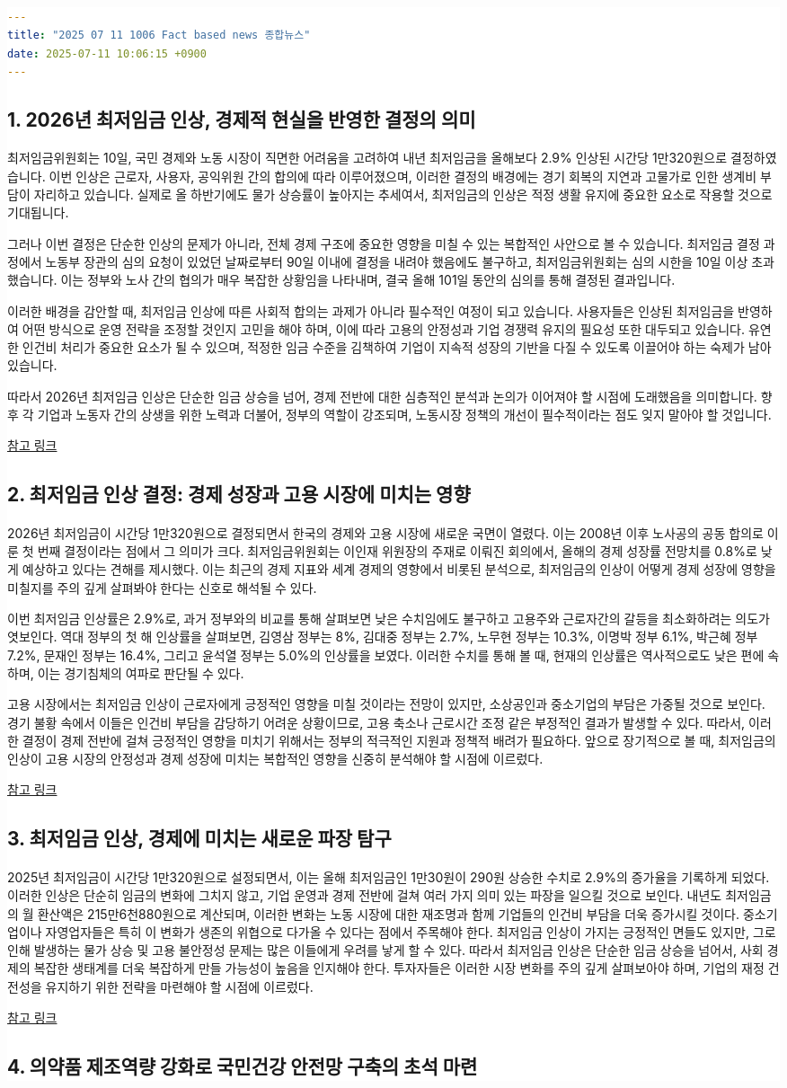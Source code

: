 ```yaml
---
title: "2025 07 11 1006 Fact based news 종합뉴스"
date: 2025-07-11 10:06:15 +0900
---
```

## 1. 2026년 최저임금 인상, 경제적 현실을 반영한 결정의 의미

최저임금위원회는 10일, 국민 경제와 노동 시장이 직면한 어려움을 고려하여 내년 최저임금을 올해보다 2.9% 인상된 시간당 1만320원으로 결정하였습니다. 이번 인상은 근로자, 사용자, 공익위원 간의 합의에 따라 이루어졌으며, 이러한 결정의 배경에는 경기 회복의 지연과 고물가로 인한 생계비 부담이 자리하고 있습니다. 실제로 올 하반기에도 물가 상승률이 높아지는 추세여서, 최저임금의 인상은 적정 생활 유지에 중요한 요소로 작용할 것으로 기대됩니다.

그러나 이번 결정은 단순한 인상의 문제가 아니라, 전체 경제 구조에 중요한 영향을 미칠 수 있는 복합적인 사안으로 볼 수 있습니다. 최저임금 결정 과정에서 노동부 장관의 심의 요청이 있었던 날짜로부터 90일 이내에 결정을 내려야 했음에도 불구하고, 최저임금위원회는 심의 시한을 10일 이상 초과했습니다. 이는 정부와 노사 간의 협의가 매우 복잡한 상황임을 나타내며, 결국 올해 101일 동안의 심의를 통해 결정된 결과입니다.

이러한 배경을 감안할 때, 최저임금 인상에 따른 사회적 합의는 과제가 아니라 필수적인 여정이 되고 있습니다. 사용자들은 인상된 최저임금을 반영하여 어떤 방식으로 운영 전략을 조정할 것인지 고민을 해야 하며, 이에 따라 고용의 안정성과 기업 경쟁력 유지의 필요성 또한 대두되고 있습니다. 유연한 인건비 처리가 중요한 요소가 될 수 있으며, 적정한 임금 수준을 김책하여 기업이 지속적 성장의 기반을 다질 수 있도록 이끌어야 하는 숙제가 남아 있습니다.

따라서 2026년 최저임금 인상은 단순한 임금 상승을 넘어, 경제 전반에 대한 심층적인 분석과 논의가 이어져야 할 시점에 도래했음을 의미합니다. 향후 각 기업과 노동자 간의 상생을 위한 노력과 더불어, 정부의 역할이 강조되며, 노동시장 정책의 개선이 필수적이라는 점도 잊지 말아야 할 것입니다.

[참고 링크](https://www.yna.co.kr/view/AKR20250710183700530?section=economy/all)

## 2. 최저임금 인상 결정: 경제 성장과 고용 시장에 미치는 영향

2026년 최저임금이 시간당 1만320원으로 결정되면서 한국의 경제와 고용 시장에 새로운 국면이 열렸다. 이는 2008년 이후 노사공의 공동 합의로 이룬 첫 번째 결정이라는 점에서 그 의미가 크다. 최저임금위원회는 이인재 위원장의 주재로 이뤄진 회의에서, 올해의 경제 성장률 전망치를 0.8%로 낮게 예상하고 있다는 견해를 제시했다. 이는 최근의 경제 지표와 세계 경제의 영향에서 비롯된 분석으로, 최저임금의 인상이 어떻게 경제 성장에 영향을 미칠지를 주의 깊게 살펴봐야 한다는 신호로 해석될 수 있다.

이번 최저임금 인상률은 2.9%로, 과거 정부와의 비교를 통해 살펴보면 낮은 수치임에도 불구하고 고용주와 근로자간의 갈등을 최소화하려는 의도가 엿보인다. 역대 정부의 첫 해 인상률을 살펴보면, 김영삼 정부는 8%, 김대중 정부는 2.7%, 노무현 정부는 10.3%, 이명박 정부 6.1%, 박근혜 정부 7.2%, 문재인 정부는 16.4%, 그리고 윤석열 정부는 5.0%의 인상률을 보였다. 이러한 수치를 통해 볼 때, 현재의 인상률은 역사적으로도 낮은 편에 속하며, 이는 경기침체의 여파로 판단될 수 있다.

고용 시장에서는 최저임금 인상이 근로자에게 긍정적인 영향을 미칠 것이라는 전망이 있지만, 소상공인과 중소기업의 부담은 가중될 것으로 보인다. 경기 불황 속에서 이들은 인건비 부담을 감당하기 어려운 상황이므로, 고용 축소나 근로시간 조정 같은 부정적인 결과가 발생할 수 있다. 따라서, 이러한 결정이 경제 전반에 걸쳐 긍정적인 영향을 미치기 위해서는 정부의 적극적인 지원과 정책적 배려가 필요하다. 앞으로 장기적으로 볼 때, 최저임금의 인상이 고용 시장의 안정성과 경제 성장에 미치는 복합적인 영향을 신중히 분석해야 할 시점에 이르렀다.

[참고 링크](https://www.yna.co.kr/view/AKR20250627119600530?section=economy/all)

## 3. 최저임금 인상, 경제에 미치는 새로운 파장 탐구

2025년 최저임금이 시간당 1만320원으로 설정되면서, 이는 올해 최저임금인 1만30원이 290원 상승한 수치로 2.9%의 증가율을 기록하게 되었다. 이러한 인상은 단순히 임금의 변화에 그치지 않고, 기업 운영과 경제 전반에 걸쳐 여러 가지 의미 있는 파장을 일으킬 것으로 보인다. 내년도 최저임금의 월 환산액은 215만6천880원으로 계산되며, 이러한 변화는 노동 시장에 대한 재조명과 함께 기업들의 인건비 부담을 더욱 증가시킬 것이다. 중소기업이나 자영업자들은 특히 이 변화가 생존의 위협으로 다가올 수 있다는 점에서 주목해야 한다. 최저임금 인상이 가지는 긍정적인 면들도 있지만, 그로 인해 발생하는 물가 상승 및 고용 불안정성 문제는 많은 이들에게 우려를 낳게 할 수 있다. 따라서 최저임금 인상은 단순한 임금 상승을 넘어서, 사회 경제의 복잡한 생태계를 더욱 복잡하게 만들 가능성이 높음을 인지해야 한다. 투자자들은 이러한 시장 변화를 주의 깊게 살펴보아야 하며, 기업의 재정 건전성을 유지하기 위한 전략을 마련해야 할 시점에 이르렀다.

[참고 링크](https://www.yna.co.kr/view/AKR20250710182753530?section=economy/all)

## 4. 의약품 제조역량 강화로 국민건강 안전망 구축의 초석 마련

